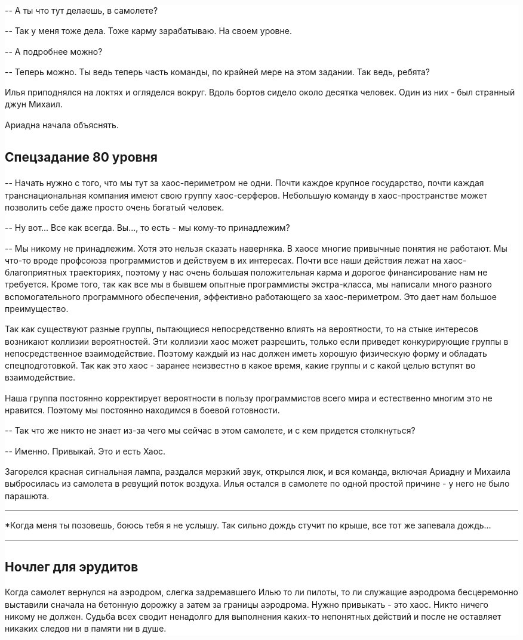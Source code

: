 -- А ты что тут делаешь, в самолете?

-- Так у меня тоже дела. Тоже карму зарабатываю. На своем уровне.

-- А подробнее можно?

-- Теперь можно. Ты ведь теперь часть команды, по крайней мере на этом задании. Так ведь, ребята?

Илья приподнялся на локтях и огляделся вокруг. Вдоль бортов сидело около десятка человек. Один из них - был странный джун Михаил.

Ариадна начала объяснять.

## Спецзадание 80 уровня

-- Начать нужно с того, что мы тут за хаос-периметром не одни. Почти каждое крупное государство, почти каждая транснациональная компания имеют свою группу хаос-серферов. Небольшую команду в хаос-пространстве может позволить себе даже просто очень богатый человек.

-- Ну вот... Все как всегда. Вы..., то есть - мы кому-то принадлежим?

-- Мы никому не принадлежим. Хотя это нельзя сказать наверняка. В хаосе многие привычные понятия не работают. Мы что-то вроде профсоюза программистов и действуем в их интересах. Почти все наши действия лежат на хаос-благоприятных траекториях, поэтому у нас очень большая положительная карма и дорогое финансирование нам не требуется. Кроме того, так как все мы в бывшем опытные программисты экстра-класса, мы написали много разного вспомогательного программного обеспечения, эффективно работающего за хаос-периметром. Это дает нам большое преимущество.

Так как существуют разные группы, пытающиеся непосредственно влиять на вероятности, то на стыке интересов возникают коллизии вероятностей. Эти коллизии хаос может разрешить, только если приведет конкурирующие группы в непосредственное взаимодействие. Поэтому каждый из нас должен иметь хорошую физическую форму и обладать спецподготовкой. Так как это хаос - заранее неизвестно в какое время, какие группы и с какой целью вступят во взаимодействие. 

Наша группа постоянно корректирует вероятности в пользу программистов всего мира и естественно многим это не нравится. Поэтому мы постоянно находимся в боевой готовности.

-- Так что же никто не знает из-за чего мы сейчас в этом самолете, и с кем придется столкнуться?

-- Именно. Привыкай. Это и есть Хаос. 

Загорелся красная сигнальная лампа, раздался мерзкий звук, открылся люк, и вся команда, включая Ариадну и Михаила выбросилась из самолета в ревущий поток воздуха. Илья остался в самолете по одной простой причине - у него не было парашюта.

***

*Когда меня ты позовешь, 
боюсь тебя я не услышу.
Так сильно дождь стучит по крыше, 
все тот же запевала дождь...

***

## Ночлег для эрудитов

Когда самолет вернулся на аэродром, слегка задремавшего Илью то ли пилоты, то ли служащие аэродрома бесцеремонно выставили сначала на бетонную дорожку а затем за границы аэродрома. Нужно привыкать - это хаос. Никто ничего никому не должен. Судьба всех сводит ненадолго для выполнения каких-то непонятных действий и после не оставляет никаких следов ни в памяти ни в душе.
